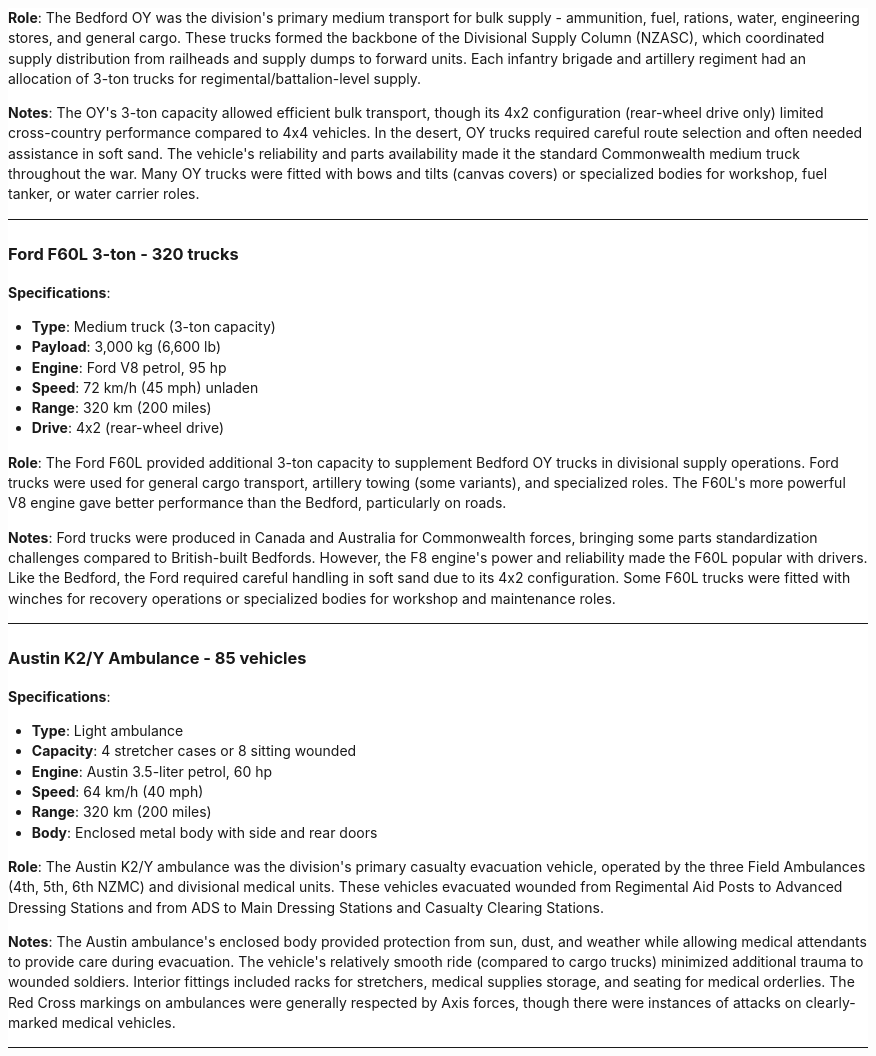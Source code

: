 **Role**: The Bedford OY was the division's primary medium transport for bulk supply - ammunition, fuel, rations, water, engineering stores, and general cargo. These trucks formed the backbone of the Divisional Supply Column (NZASC), which coordinated supply distribution from railheads and supply dumps to forward units. Each infantry brigade and artillery regiment had an allocation of 3-ton trucks for regimental/battalion-level supply.

**Notes**: The OY's 3-ton capacity allowed efficient bulk transport, though its 4x2 configuration (rear-wheel drive only) limited cross-country performance compared to 4x4 vehicles. In the desert, OY trucks required careful route selection and often needed assistance in soft sand. The vehicle's reliability and parts availability made it the standard Commonwealth medium truck throughout the war. Many OY trucks were fitted with bows and tilts (canvas covers) or specialized bodies for workshop, fuel tanker, or water carrier roles.

---

### Ford F60L 3-ton - 320 trucks

**Specifications**:
- **Type**: Medium truck (3-ton capacity)
- **Payload**: 3,000 kg (6,600 lb)
- **Engine**: Ford V8 petrol, 95 hp
- **Speed**: 72 km/h (45 mph) unladen
- **Range**: 320 km (200 miles)
- **Drive**: 4x2 (rear-wheel drive)

**Role**: The Ford F60L provided additional 3-ton capacity to supplement Bedford OY trucks in divisional supply operations. Ford trucks were used for general cargo transport, artillery towing (some variants), and specialized roles. The F60L's more powerful V8 engine gave better performance than the Bedford, particularly on roads.

**Notes**: Ford trucks were produced in Canada and Australia for Commonwealth forces, bringing some parts standardization challenges compared to British-built Bedfords. However, the F8 engine's power and reliability made the F60L popular with drivers. Like the Bedford, the Ford required careful handling in soft sand due to its 4x2 configuration. Some F60L trucks were fitted with winches for recovery operations or specialized bodies for workshop and maintenance roles.

---

### Austin K2/Y Ambulance - 85 vehicles

**Specifications**:
- **Type**: Light ambulance
- **Capacity**: 4 stretcher cases or 8 sitting wounded
- **Engine**: Austin 3.5-liter petrol, 60 hp
- **Speed**: 64 km/h (40 mph)
- **Range**: 320 km (200 miles)
- **Body**: Enclosed metal body with side and rear doors

**Role**: The Austin K2/Y ambulance was the division's primary casualty evacuation vehicle, operated by the three Field Ambulances (4th, 5th, 6th NZMC) and divisional medical units. These vehicles evacuated wounded from Regimental Aid Posts to Advanced Dressing Stations and from ADS to Main Dressing Stations and Casualty Clearing Stations.

**Notes**: The Austin ambulance's enclosed body provided protection from sun, dust, and weather while allowing medical attendants to provide care during evacuation. The vehicle's relatively smooth ride (compared to cargo trucks) minimized additional trauma to wounded soldiers. Interior fittings included racks for stretchers, medical supplies storage, and seating for medical orderlies. The Red Cross markings on ambulances were generally respected by Axis forces, though there were instances of attacks on clearly-marked medical vehicles.

---